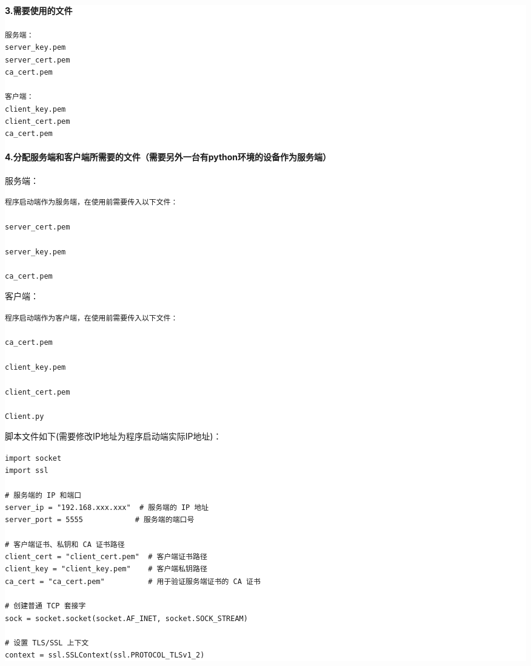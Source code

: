 

#### 3.需要使用的文件

```
服务端：
server_key.pem
server_cert.pem
ca_cert.pem

客户端：
client_key.pem
client_cert.pem
ca_cert.pem
```



#### 4.分配服务端和客户端所需要的文件（需要另外一台有python环境的设备作为服务端）

服务端：

```
程序启动端作为服务端，在使用前需要传入以下文件：

server_cert.pem

server_key.pem

ca_cert.pem
```



客户端：

```
程序启动端作为客户端，在使用前需要传入以下文件：

ca_cert.pem

client_key.pem

client_cert.pem

Client.py
```





脚本文件如下(需要修改IP地址为程序启动端实际IP地址)：

```
import socket
import ssl

# 服务端的 IP 和端口
server_ip = "192.168.xxx.xxx"  # 服务端的 IP 地址
server_port = 5555            # 服务端的端口号

# 客户端证书、私钥和 CA 证书路径
client_cert = "client_cert.pem"  # 客户端证书路径
client_key = "client_key.pem"    # 客户端私钥路径
ca_cert = "ca_cert.pem"          # 用于验证服务端证书的 CA 证书

# 创建普通 TCP 套接字
sock = socket.socket(socket.AF_INET, socket.SOCK_STREAM)

# 设置 TLS/SSL 上下文
context = ssl.SSLContext(ssl.PROTOCOL_TLSv1_2)
```